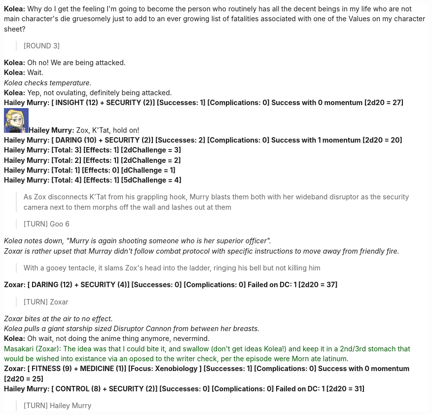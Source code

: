**Kolea:** Why do I get the feeling I'm going to become the person who routinely has all the decent beings in my life who are not main character's die gruesomely just to add to an ever growing list of fatalities associated with one of the Values on my character sheet?<br />
>[ROUND 3]<br />

**Kolea:** Oh no! We are being attacked.<br />
**Kolea:** Wait.<br />
*Kolea checks temperature.*<br />
**Kolea:** Yep, not ovulating, definitely being attacked.<br />
**Hailey Murry: [ INSIGHT  (12) +  SECURITY  (2)]
[Successes: 1] [Complications: 0]
Success with 0 momentum [2d20 = 27]**<br />
![](../images/murry.png)**Hailey Murry:** Zox, K'Tat, hold on!<br />
**Hailey Murry: [ DARING  (10) +  SECURITY  (2)]
[Successes: 2] [Complications: 0]
Success with 1 momentum [2d20 = 20]**<br />
**Hailey Murry:  [Total: 3] [Effects: 1] [2dChallenge = 3]**<br />
**Hailey Murry:  [Total: 2] [Effects: 1] [2dChallenge = 2]**<br />
**Hailey Murry:  [Total: 1] [Effects: 0] [dChallenge = 1]**<br />
**Hailey Murry:  [Total: 4] [Effects: 1] [5dChallenge = 4]**<br />
>As Zox disconnects K'Tat from his grappling hook, Murry blasts them both with her wideband disruptor as the security camera next to them morphs off the wall and lashes out at them<br />

>[TURN] Goo 6<br />

*Kolea notes down, "Murry is again shooting someone who is her superior officer".*<br />
*Zoxar is rather upset that Murray didn't follow combat protocol with specific instructions to move away from friendly fire.*<br />
>With a gooey tentacle, it slams Zox's head into the ladder, ringing his bell but not killing him<br />

**Zoxar: [ DARING  (12) +  SECURITY  (4)]
[Successes: 0] [Complications: 0]
Failed on DC: 1 [2d20 = 37]**<br />
>[TURN] Zoxar<br />

*Zoxar bites at the air to no effect.*<br />
*Kolea pulls a giant starship sized Disruptor Cannon from between her breasts.*<br />
**Kolea:** Oh wait, not doing the anime thing anymore, nevermind.<br />
<font color="#005500">Masakari (Zoxar): The idea was that I could bite it, and swallow (don't get ideas Kolea!) and keep it in a 2nd/3rd stomach that would be wished into existance via an oposed to the writer check, per the episode were Morn ate latinum.</font><br />
**Zoxar: [ FITNESS  (9) +  MEDICINE  (1)]
[Focus: Xenobiology ]
[Successes: 1] [Complications: 0]
Success with 0 momentum [2d20 = 25]**<br />
**Hailey Murry: [ CONTROL  (8) +  SECURITY  (2)]
[Successes: 0] [Complications: 0]
Failed on DC: 1 [2d20 = 31]**<br />
>[TURN] Hailey Murry<br />
